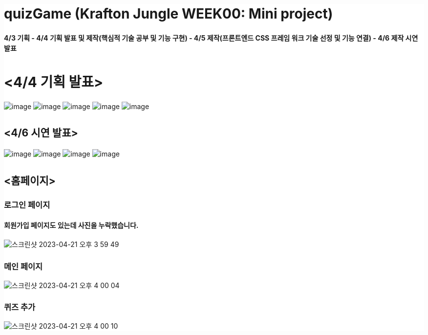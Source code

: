 # quizGame (Krafton Jungle WEEK00: Mini project)
#### 4/3 기획 - 4/4 기획 발표 및 제작(핵심적 기술 공부 및 기능 구현) - 4/5 제작(프론트엔드 CSS 프레임 워크 기술 선정 및 기능 연결) - 4/6 제작 시연 발표



# <4/4 기획 발표>
<img width="1028" alt="image" src="https://user-images.githubusercontent.com/126774519/233562630-fee0d9ec-e3ff-43bd-95ff-bd852e34a73c.png">
<img width="1036" alt="image" src="https://user-images.githubusercontent.com/126774519/233562649-40ef794e-d80a-4345-80ab-e4a80d71a85e.png">
<img width="1078" alt="image" src="https://user-images.githubusercontent.com/126774519/233562668-642b3dd1-3674-4350-9380-e8eb358b96c9.png">
<img width="1082" alt="image" src="https://user-images.githubusercontent.com/126774519/233562683-4ecdbe7c-ae8e-41da-8ac0-1f2e4bab8e91.png">
<img width="1053" alt="image" src="https://user-images.githubusercontent.com/126774519/233562699-492beeb0-4459-485a-8d42-882901ae65d7.png">





## <4/6 시연 발표>
<img width="1112" alt="image" src="https://user-images.githubusercontent.com/126774519/233562291-9aa0086d-7372-401b-a442-935b2c4c9040.png">
<img width="1060" alt="image" src="https://user-images.githubusercontent.com/126774519/233562341-ade1b3f1-94f3-4aed-bedf-5fdd1bf189d1.png">
<img width="1088" alt="image" src="https://user-images.githubusercontent.com/126774519/233562367-0b2a2bdf-936d-4af2-a7de-931ccdaaa3c0.png">
<img width="1086" alt="image" src="https://user-images.githubusercontent.com/126774519/233562402-cd1daa8c-6a65-4f11-ab8b-2871a8ae037a.png">

## <홈페이지>
### 로그인 페이지
#### 회원가입 페이지도 있는데 사진을 누락했습니다.
![스크린샷 2023-04-21 오후 3 59 49](https://user-images.githubusercontent.com/126774519/233565240-b0128043-db91-4a2e-9dbc-c9cf33786c6a.png)
### 메인 페이지
![스크린샷 2023-04-21 오후 4 00 04](https://user-images.githubusercontent.com/126774519/233565272-3e76639d-7e6f-49b3-84c9-26e101c86d36.png)
### 퀴즈 추가 
![스크린샷 2023-04-21 오후 4 00 10](https://user-images.githubusercontent.com/126774519/233565285-fd380662-0e80-449b-af6d-48521fa8ca7c.png)
